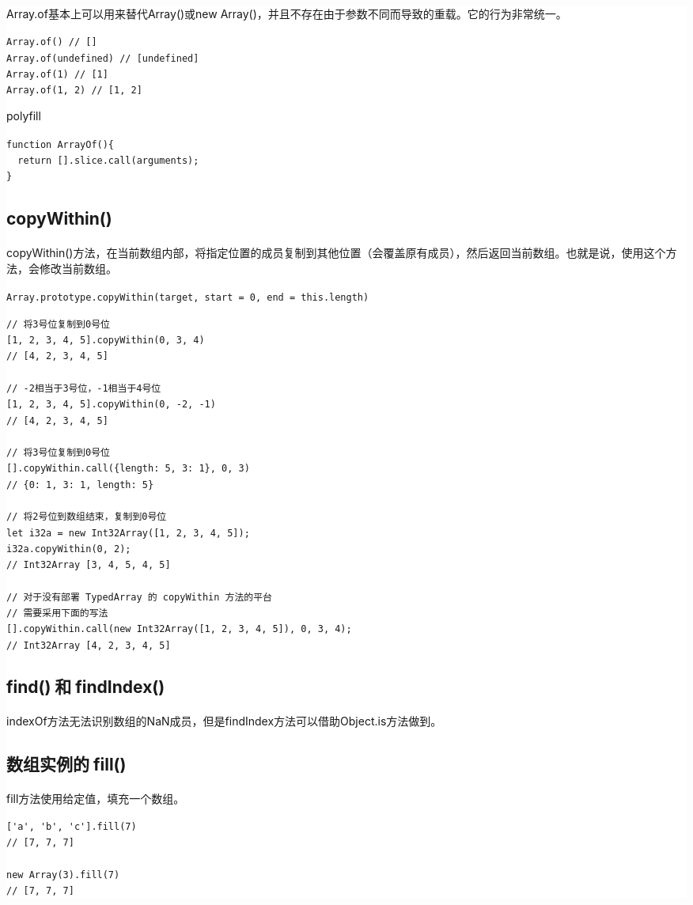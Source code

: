 Array.of基本上可以用来替代Array()或new Array()，并且不存在由于参数不同而导致的重载。它的行为非常统一。

```
Array.of() // []
Array.of(undefined) // [undefined]
Array.of(1) // [1]
Array.of(1, 2) // [1, 2]
```

polyfill
```
function ArrayOf(){
  return [].slice.call(arguments);
}
```

## copyWithin()
copyWithin()方法，在当前数组内部，将指定位置的成员复制到其他位置（会覆盖原有成员），然后返回当前数组。也就是说，使用这个方法，会修改当前数组。

`Array.prototype.copyWithin(target, start = 0, end = this.length)`

```
// 将3号位复制到0号位
[1, 2, 3, 4, 5].copyWithin(0, 3, 4)
// [4, 2, 3, 4, 5]

// -2相当于3号位，-1相当于4号位
[1, 2, 3, 4, 5].copyWithin(0, -2, -1)
// [4, 2, 3, 4, 5]

// 将3号位复制到0号位
[].copyWithin.call({length: 5, 3: 1}, 0, 3)
// {0: 1, 3: 1, length: 5}

// 将2号位到数组结束，复制到0号位
let i32a = new Int32Array([1, 2, 3, 4, 5]);
i32a.copyWithin(0, 2);
// Int32Array [3, 4, 5, 4, 5]

// 对于没有部署 TypedArray 的 copyWithin 方法的平台
// 需要采用下面的写法
[].copyWithin.call(new Int32Array([1, 2, 3, 4, 5]), 0, 3, 4);
// Int32Array [4, 2, 3, 4, 5]
```

## find() 和 findIndex()
indexOf方法无法识别数组的NaN成员，但是findIndex方法可以借助Object.is方法做到。

## 数组实例的 fill()
fill方法使用给定值，填充一个数组。
```
['a', 'b', 'c'].fill(7)
// [7, 7, 7]

new Array(3).fill(7)
// [7, 7, 7]
```


  [mySymbol]: 'Hello!'